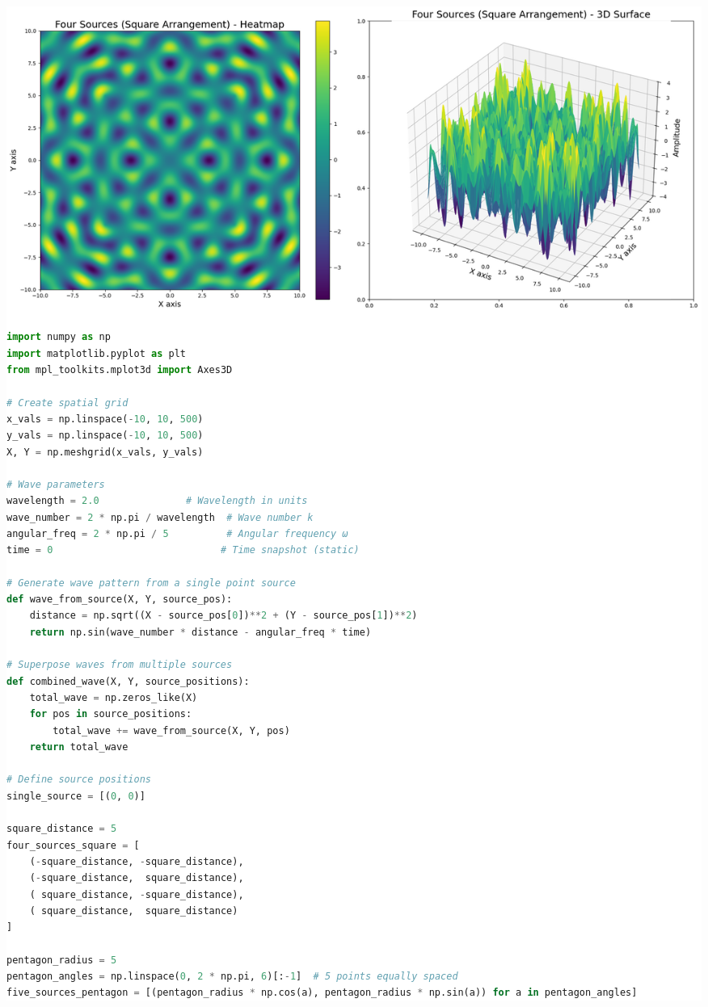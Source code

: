 ![alt text](image-1.png)

```python
import numpy as np
import matplotlib.pyplot as plt
from mpl_toolkits.mplot3d import Axes3D

# Create spatial grid
x_vals = np.linspace(-10, 10, 500)
y_vals = np.linspace(-10, 10, 500)
X, Y = np.meshgrid(x_vals, y_vals)

# Wave parameters
wavelength = 2.0               # Wavelength in units
wave_number = 2 * np.pi / wavelength  # Wave number k
angular_freq = 2 * np.pi / 5          # Angular frequency ω
time = 0                             # Time snapshot (static)

# Generate wave pattern from a single point source
def wave_from_source(X, Y, source_pos):
    distance = np.sqrt((X - source_pos[0])**2 + (Y - source_pos[1])**2)
    return np.sin(wave_number * distance - angular_freq * time)

# Superpose waves from multiple sources
def combined_wave(X, Y, source_positions):
    total_wave = np.zeros_like(X)
    for pos in source_positions:
        total_wave += wave_from_source(X, Y, pos)
    return total_wave

# Define source positions
single_source = [(0, 0)]

square_distance = 5
four_sources_square = [
    (-square_distance, -square_distance),
    (-square_distance,  square_distance),
    ( square_distance, -square_distance),
    ( square_distance,  square_distance)
]

pentagon_radius = 5
pentagon_angles = np.linspace(0, 2 * np.pi, 6)[:-1]  # 5 points equally spaced
five_sources_pentagon = [(pentagon_radius * np.cos(a), pentagon_radius * np.sin(a)) for a in pentagon_angles]
```
